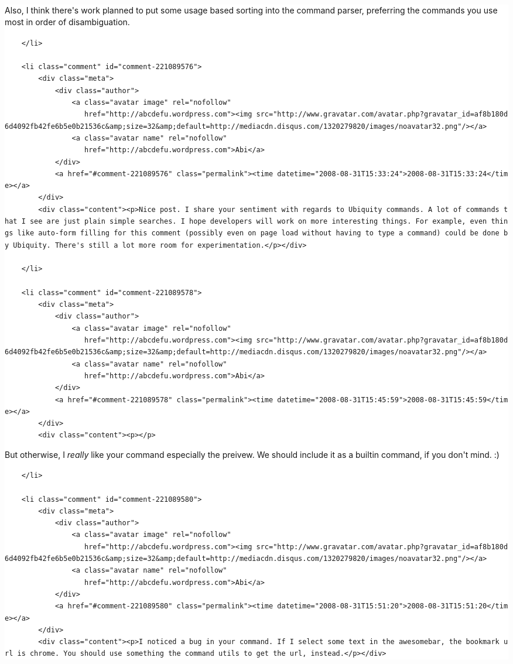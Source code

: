 <p>Also, I think there's work planned to put some usage based sorting into the command parser, preferring the commands you use most in order of disambiguation.</p></div>
            
        </li>
    
        <li class="comment" id="comment-221089576">
            <div class="meta">
                <div class="author">
                    <a class="avatar image" rel="nofollow" 
                       href="http://abcdefu.wordpress.com"><img src="http://www.gravatar.com/avatar.php?gravatar_id=af8b180d6d4092fb42fe6b5e0b21536c&amp;size=32&amp;default=http://mediacdn.disqus.com/1320279820/images/noavatar32.png"/></a>
                    <a class="avatar name" rel="nofollow" 
                       href="http://abcdefu.wordpress.com">Abi</a>
                </div>
                <a href="#comment-221089576" class="permalink"><time datetime="2008-08-31T15:33:24">2008-08-31T15:33:24</time></a>
            </div>
            <div class="content"><p>Nice post. I share your sentiment with regards to Ubiquity commands. A lot of commands that I see are just plain simple searches. I hope developers will work on more interesting things. For example, even things like auto-form filling for this comment (possibly even on page load without having to type a command) could be done by Ubiquity. There's still a lot more room for experimentation.</p></div>
            
        </li>
    
        <li class="comment" id="comment-221089578">
            <div class="meta">
                <div class="author">
                    <a class="avatar image" rel="nofollow" 
                       href="http://abcdefu.wordpress.com"><img src="http://www.gravatar.com/avatar.php?gravatar_id=af8b180d6d4092fb42fe6b5e0b21536c&amp;size=32&amp;default=http://mediacdn.disqus.com/1320279820/images/noavatar32.png"/></a>
                    <a class="avatar name" rel="nofollow" 
                       href="http://abcdefu.wordpress.com">Abi</a>
                </div>
                <a href="#comment-221089578" class="permalink"><time datetime="2008-08-31T15:45:59">2008-08-31T15:45:59</time></a>
            </div>
            <div class="content"><p></p>

<p>But otherwise, I <em>really</em> like your command especially the preivew. We should include it as a builtin command, if you don't mind. :)</p></div>
            
        </li>
    
        <li class="comment" id="comment-221089580">
            <div class="meta">
                <div class="author">
                    <a class="avatar image" rel="nofollow" 
                       href="http://abcdefu.wordpress.com"><img src="http://www.gravatar.com/avatar.php?gravatar_id=af8b180d6d4092fb42fe6b5e0b21536c&amp;size=32&amp;default=http://mediacdn.disqus.com/1320279820/images/noavatar32.png"/></a>
                    <a class="avatar name" rel="nofollow" 
                       href="http://abcdefu.wordpress.com">Abi</a>
                </div>
                <a href="#comment-221089580" class="permalink"><time datetime="2008-08-31T15:51:20">2008-08-31T15:51:20</time></a>
            </div>
            <div class="content"><p>I noticed a bug in your command. If I select some text in the awesomebar, the bookmark url is chrome. You should use something the command utils to get the url, instead.</p></div>
            